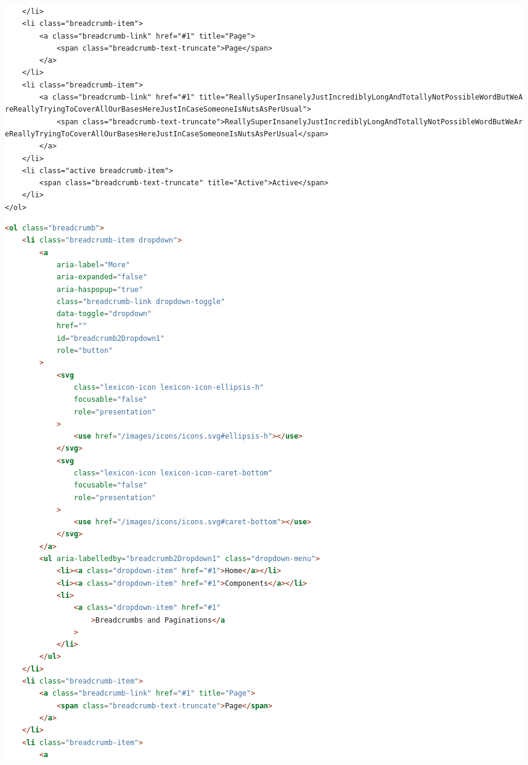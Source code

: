         </li>
        <li class="breadcrumb-item">
            <a class="breadcrumb-link" href="#1" title="Page">
                <span class="breadcrumb-text-truncate">Page</span>
            </a>
        </li>
        <li class="breadcrumb-item">
            <a class="breadcrumb-link" href="#1" title="ReallySuperInsanelyJustIncrediblyLongAndTotallyNotPossibleWordButWeAreReallyTryingToCoverAllOurBasesHereJustInCaseSomeoneIsNutsAsPerUsual">
                <span class="breadcrumb-text-truncate">ReallySuperInsanelyJustIncrediblyLongAndTotallyNotPossibleWordButWeAreReallyTryingToCoverAllOurBasesHereJustInCaseSomeoneIsNutsAsPerUsual</span>
            </a>
        </li>
        <li class="active breadcrumb-item">
            <span class="breadcrumb-text-truncate" title="Active">Active</span>
        </li>
    </ol>
</div>

```html
<ol class="breadcrumb">
	<li class="breadcrumb-item dropdown">
		<a
			aria-label="More"
			aria-expanded="false"
			aria-haspopup="true"
			class="breadcrumb-link dropdown-toggle"
			data-toggle="dropdown"
			href=""
			id="breadcrumb2Dropdown1"
			role="button"
		>
			<svg
				class="lexicon-icon lexicon-icon-ellipsis-h"
				focusable="false"
				role="presentation"
			>
				<use href="/images/icons/icons.svg#ellipsis-h"></use>
			</svg>
			<svg
				class="lexicon-icon lexicon-icon-caret-bottom"
				focusable="false"
				role="presentation"
			>
				<use href="/images/icons/icons.svg#caret-bottom"></use>
			</svg>
		</a>
		<ul aria-labelledby="breadcrumb2Dropdown1" class="dropdown-menu">
			<li><a class="dropdown-item" href="#1">Home</a></li>
			<li><a class="dropdown-item" href="#1">Components</a></li>
			<li>
				<a class="dropdown-item" href="#1"
					>Breadcrumbs and Paginations</a
				>
			</li>
		</ul>
	</li>
	<li class="breadcrumb-item">
		<a class="breadcrumb-link" href="#1" title="Page">
			<span class="breadcrumb-text-truncate">Page</span>
		</a>
	</li>
	<li class="breadcrumb-item">
		<a
```